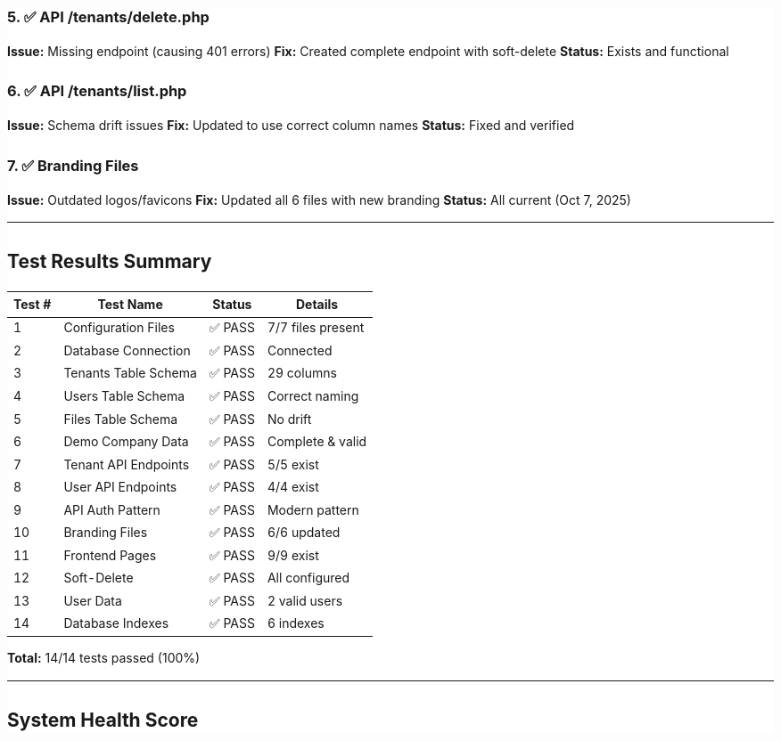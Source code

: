 ### 5. ✅ API /tenants/delete.php
**Issue:** Missing endpoint (causing 401 errors)
**Fix:** Created complete endpoint with soft-delete
**Status:** Exists and functional

### 6. ✅ API /tenants/list.php
**Issue:** Schema drift issues
**Fix:** Updated to use correct column names
**Status:** Fixed and verified

### 7. ✅ Branding Files
**Issue:** Outdated logos/favicons
**Fix:** Updated all 6 files with new branding
**Status:** All current (Oct 7, 2025)

---

## Test Results Summary

| Test # | Test Name | Status | Details |
|--------|-----------|--------|---------|
| 1 | Configuration Files | ✅ PASS | 7/7 files present |
| 2 | Database Connection | ✅ PASS | Connected |
| 3 | Tenants Table Schema | ✅ PASS | 29 columns |
| 4 | Users Table Schema | ✅ PASS | Correct naming |
| 5 | Files Table Schema | ✅ PASS | No drift |
| 6 | Demo Company Data | ✅ PASS | Complete & valid |
| 7 | Tenant API Endpoints | ✅ PASS | 5/5 exist |
| 8 | User API Endpoints | ✅ PASS | 4/4 exist |
| 9 | API Auth Pattern | ✅ PASS | Modern pattern |
| 10 | Branding Files | ✅ PASS | 6/6 updated |
| 11 | Frontend Pages | ✅ PASS | 9/9 exist |
| 12 | Soft-Delete | ✅ PASS | All configured |
| 13 | User Data | ✅ PASS | 2 valid users |
| 14 | Database Indexes | ✅ PASS | 6 indexes |

**Total:** 14/14 tests passed (100%)

---

## System Health Score
